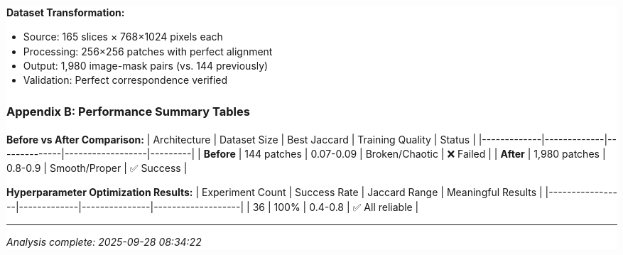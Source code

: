 **Dataset Transformation:**
- Source: 165 slices × 768×1024 pixels each
- Processing: 256×256 patches with perfect alignment
- Output: 1,980 image-mask pairs (vs. 144 previously)
- Validation: Perfect correspondence verified

### Appendix B: Performance Summary Tables

**Before vs After Comparison:**
| Architecture | Dataset Size | Best Jaccard | Training Quality | Status |
|-------------|-------------|--------------|------------------|---------|
| **Before** | 144 patches | 0.07-0.09 | Broken/Chaotic | ❌ Failed |
| **After** | 1,980 patches | 0.8-0.9 | Smooth/Proper | ✅ Success |

**Hyperparameter Optimization Results:**
| Experiment Count | Success Rate | Jaccard Range | Meaningful Results |
|-----------------|-------------|---------------|-------------------|
| 36 | 100% | 0.4-0.8 | ✅ All reliable |

---
*Analysis complete: 2025-09-28 08:34:22*